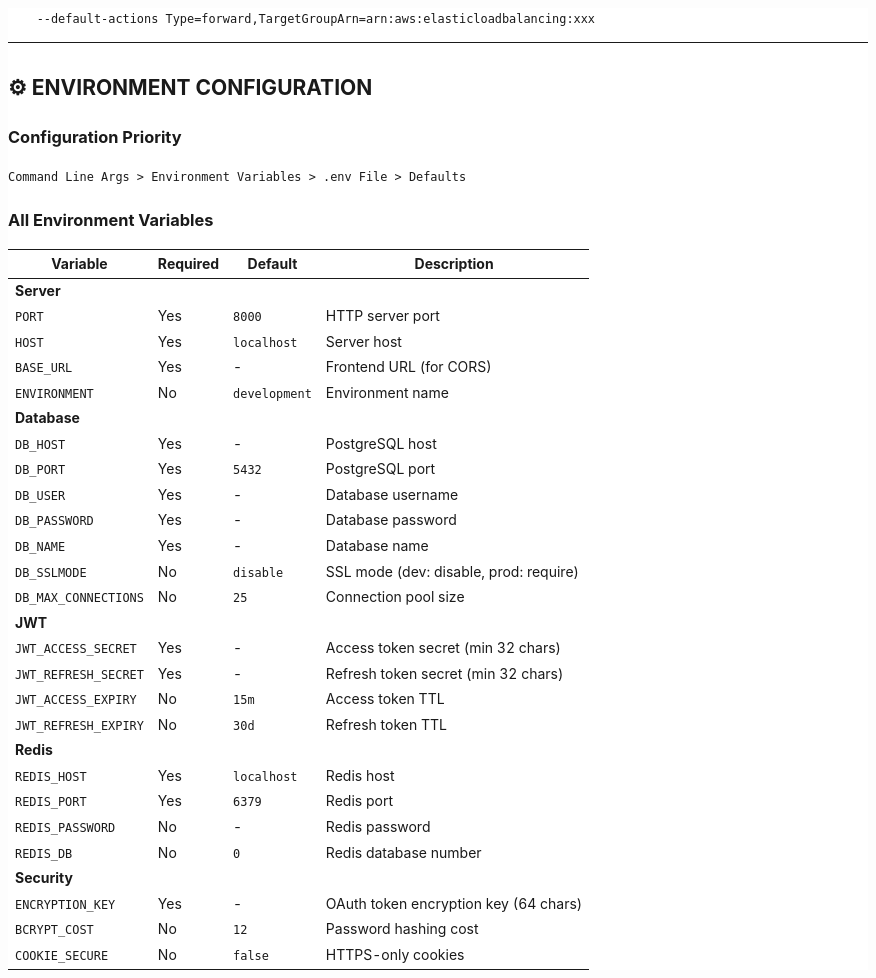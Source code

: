 ```bash
    --default-actions Type=forward,TargetGroupArn=arn:aws:elasticloadbalancing:xxx
```

---

## ⚙️ ENVIRONMENT CONFIGURATION

### Configuration Priority

```
Command Line Args > Environment Variables > .env File > Defaults
```

### All Environment Variables

| Variable | Required | Default | Description |
|----------|----------|---------|-------------|
| **Server** ||||
| `PORT` | Yes | `8000` | HTTP server port |
| `HOST` | Yes | `localhost` | Server host |
| `BASE_URL` | Yes | - | Frontend URL (for CORS) |
| `ENVIRONMENT` | No | `development` | Environment name |
| **Database** ||||
| `DB_HOST` | Yes | - | PostgreSQL host |
| `DB_PORT` | Yes | `5432` | PostgreSQL port |
| `DB_USER` | Yes | - | Database username |
| `DB_PASSWORD` | Yes | - | Database password |
| `DB_NAME` | Yes | - | Database name |
| `DB_SSLMODE` | No | `disable` | SSL mode (dev: disable, prod: require) |
| `DB_MAX_CONNECTIONS` | No | `25` | Connection pool size |
| **JWT** ||||
| `JWT_ACCESS_SECRET` | Yes | - | Access token secret (min 32 chars) |
| `JWT_REFRESH_SECRET` | Yes | - | Refresh token secret (min 32 chars) |
| `JWT_ACCESS_EXPIRY` | No | `15m` | Access token TTL |
| `JWT_REFRESH_EXPIRY` | No | `30d` | Refresh token TTL |
| **Redis** ||||
| `REDIS_HOST` | Yes | `localhost` | Redis host |
| `REDIS_PORT` | Yes | `6379` | Redis port |
| `REDIS_PASSWORD` | No | - | Redis password |
| `REDIS_DB` | No | `0` | Redis database number |
| **Security** ||||
| `ENCRYPTION_KEY` | Yes | - | OAuth token encryption key (64 chars) |
| `BCRYPT_COST` | No | `12` | Password hashing cost |
| `COOKIE_SECURE` | No | `false` | HTTPS-only cookies |